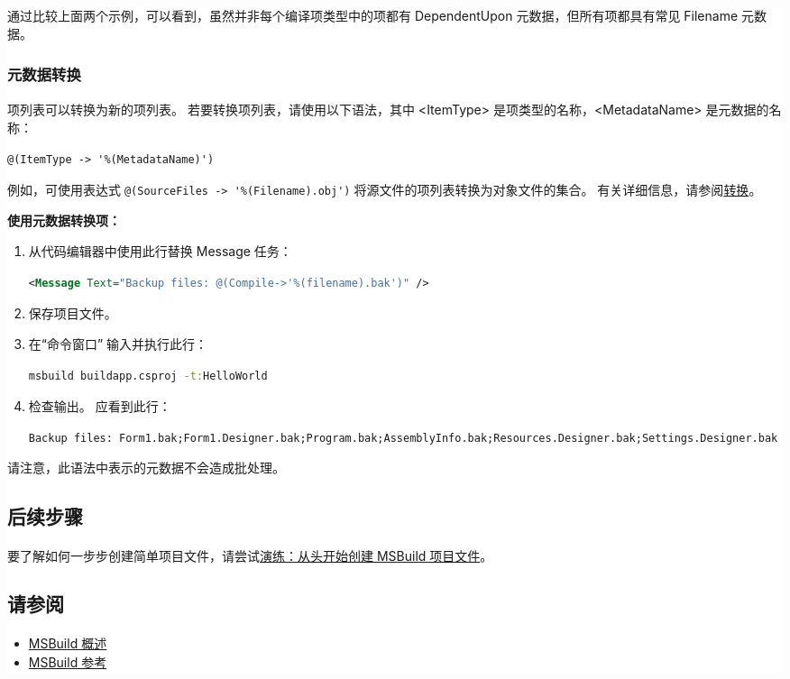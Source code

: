 通过比较上面两个示例，可以看到，虽然并非每个编译项类型中的项都有 DependentUpon 元数据，但所有项都具有常见 Filename 元数据。

### <a name="metadata-transformations"></a>元数据转换

 项列表可以转换为新的项列表。 若要转换项列表，请使用以下语法，其中 \<ItemType> 是项类型的名称，\<MetadataName> 是元数据的名称：

```xml
@(ItemType -> '%(MetadataName)')
```

例如，可使用表达式 `@(SourceFiles -> '%(Filename).obj')` 将源文件的项列表转换为对象文件的集合。 有关详细信息，请参阅[转换](../msbuild/msbuild-transforms.md)。

**使用元数据转换项：**

1. 从代码编辑器中使用此行替换 Message 任务：

    ```xml
    <Message Text="Backup files: @(Compile->'%(filename).bak')" />
    ```

2. 保存项目文件。

3. 在“命令窗口”  输入并执行此行：

    ```cmd
    msbuild buildapp.csproj -t:HelloWorld
    ```

4. 检查输出。 应看到此行：

    ```output
    Backup files: Form1.bak;Form1.Designer.bak;Program.bak;AssemblyInfo.bak;Resources.Designer.bak;Settings.Designer.bak
    ```

请注意，此语法中表示的元数据不会造成批处理。

## <a name="next-steps"></a>后续步骤

 要了解如何一步步创建简单项目文件，请尝试[演练：从头开始创建 MSBuild 项目文件](../msbuild/walkthrough-creating-an-msbuild-project-file-from-scratch.md)。

## <a name="see-also"></a>请参阅

- [MSBuild 概述](../msbuild/msbuild.md)
- [MSBuild 参考](../msbuild/msbuild-reference.md)
